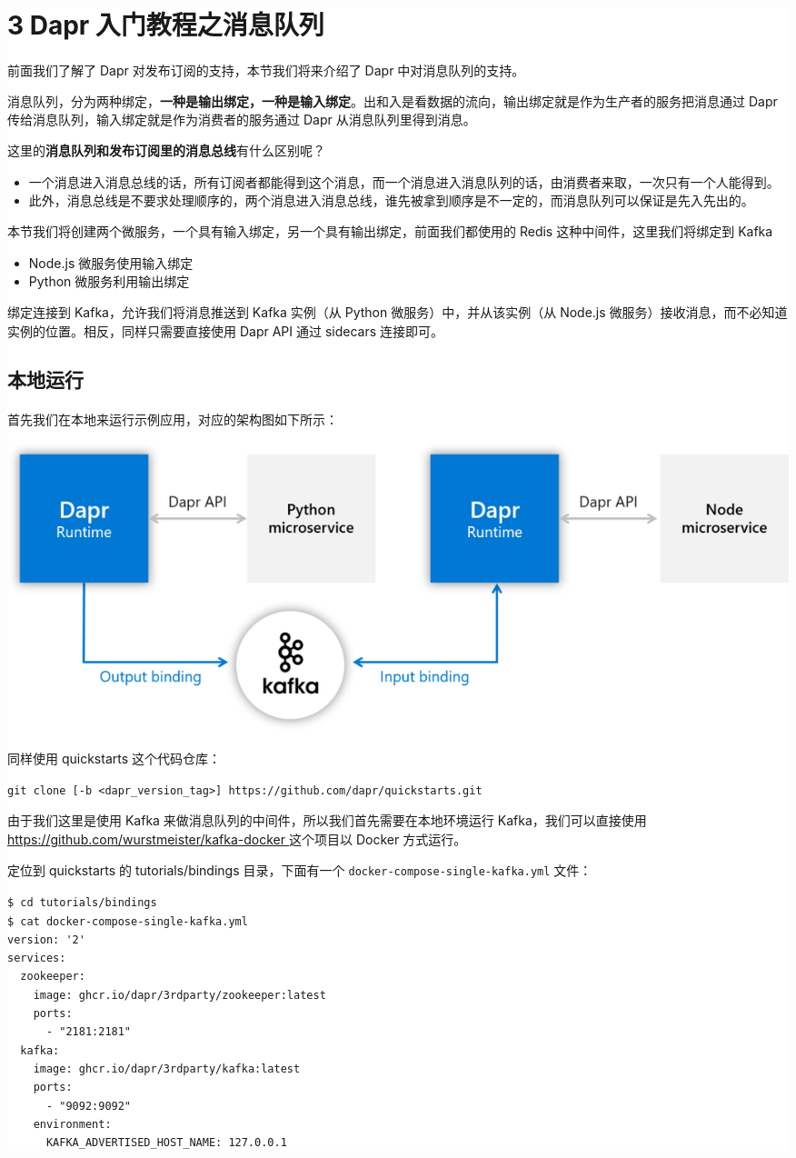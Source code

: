 # **3 Dapr 入门教程之消息队列**

前面我们了解了 Dapr 对发布订阅的支持，本节我们将来介绍了 Dapr 中对消息队列的支持。

消息队列，分为两种绑定，**一种是输出绑定，一种是输入绑定**。出和入是看数据的流向，输出绑定就是作为生产者的服务把消息通过 Dapr 传给消息队列，输入绑定就是作为消费者的服务通过 Dapr 从消息队列里得到消息。

这里的**消息队列和发布订阅里的消息总线**有什么区别呢？

* 一个消息进入消息总线的话，所有订阅者都能得到这个消息，而一个消息进入消息队列的话，由消费者来取，一次只有一个人能得到。
* 此外，消息总线是不要求处理顺序的，两个消息进入消息总线，谁先被拿到顺序是不一定的，而消息队列可以保证是先入先出的。

本节我们将创建两个微服务，一个具有输入绑定，另一个具有输出绑定，前面我们都使用的 Redis 这种中间件，这里我们将绑定到 Kafka

* Node.js 微服务使用输入绑定
* Python 微服务利用输出绑定

绑定连接到 Kafka，允许我们将消息推送到 Kafka 实例（从 Python 微服务）中，并从该实例（从 Node.js 微服务）接收消息，而不必知道实例的位置。相反，同样只需要直接使用 Dapr API 通过 sidecars 连接即可。

## **本地运行**

首先我们在本地来运行示例应用，对应的架构图如下所示：

![Alt Image Text](../images/dapr1_3_1.png "Body image")

同样使用 quickstarts 这个代码仓库：

```
git clone [-b <dapr_version_tag>] https://github.com/dapr/quickstarts.git
```

由于我们这里是使用 Kafka 来做消息队列的中间件，所以我们首先需要在本地环境运行 Kafka，我们可以直接使用 [https://github.com/wurstmeister/kafka-docker ](https://github.com/wurstmeister/kafka-docker)这个项目以 Docker 方式运行。

定位到 quickstarts 的 tutorials/bindings 目录，下面有一个 `docker-compose-single-kafka.yml` 文件：

```
$ cd tutorials/bindings
$ cat docker-compose-single-kafka.yml
version: '2'
services:
  zookeeper:
    image: ghcr.io/dapr/3rdparty/zookeeper:latest
    ports:
      - "2181:2181"
  kafka:
    image: ghcr.io/dapr/3rdparty/kafka:latest
    ports:
      - "9092:9092"
    environment:
      KAFKA_ADVERTISED_HOST_NAME: 127.0.0.1
```